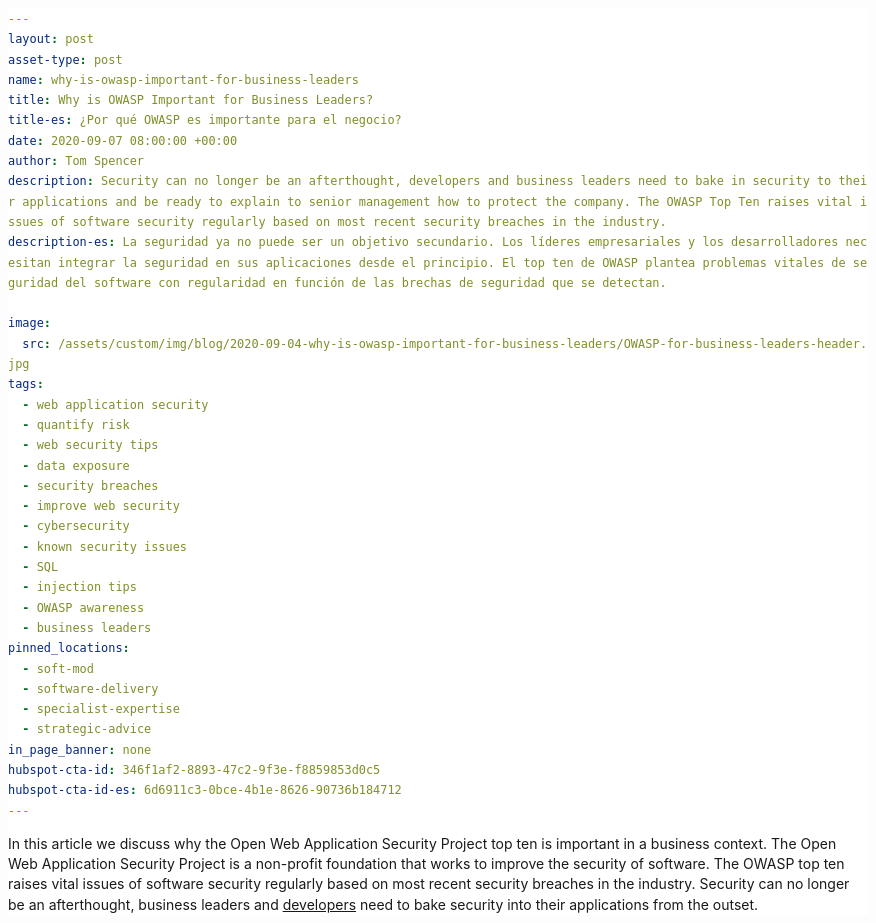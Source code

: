 ```yaml
---
layout: post
asset-type: post
name: why-is-owasp-important-for-business-leaders
title: Why is OWASP Important for Business Leaders?
title-es: ¿Por qué OWASP es importante para el negocio?
date: 2020-09-07 08:00:00 +00:00
author: Tom Spencer
description: Security can no longer be an afterthought, developers and business leaders need to bake in security to their applications and be ready to explain to senior management how to protect the company. The OWASP Top Ten raises vital issues of software security regularly based on most recent security breaches in the industry.
description-es: La seguridad ya no puede ser un objetivo secundario. Los líderes empresariales y los desarrolladores necesitan integrar la seguridad en sus aplicaciones desde el principio. El top ten de OWASP plantea problemas vitales de seguridad del software con regularidad en función de las brechas de seguridad que se detectan.

image:
  src: /assets/custom/img/blog/2020-09-04-why-is-owasp-important-for-business-leaders/OWASP-for-business-leaders-header.jpg
tags:
  - web application security
  - quantify risk
  - web security tips
  - data exposure
  - security breaches
  - improve web security
  - cybersecurity
  - known security issues
  - SQL
  - injection tips
  - OWASP awareness
  - business leaders
pinned_locations:
  - soft-mod
  - software-delivery
  - specialist-expertise
  - strategic-advice
in_page_banner: none
hubspot-cta-id: 346f1af2-8893-47c2-9f3e-f8859853d0c5
hubspot-cta-id-es: 6d6911c3-0bce-4b1e-8626-90736b184712
---
```


In this article we discuss why the Open Web Application Security Project top ten is important in a business context. The Open Web Application Security Project is a non-profit foundation that works to improve the security of software. The OWASP top ten raises vital issues of software security regularly based on most recent security breaches in the industry. Security can no longer be an afterthought, business leaders and [developers](https://codurance.com/2020/09/04/why-is-owasp-important-for-developers/) need to bake security into their applications from the outset.
